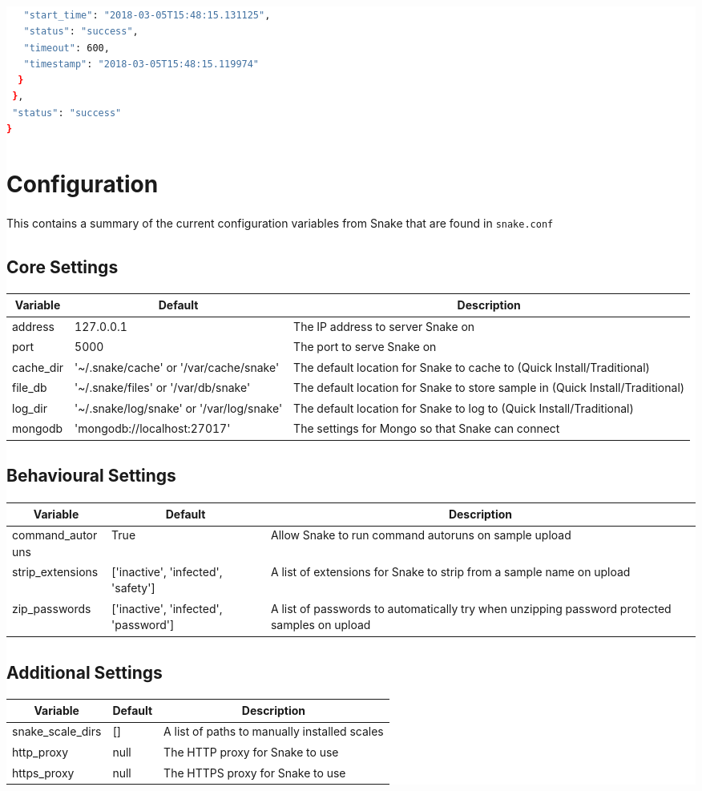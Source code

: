 ```bash
   "start_time": "2018-03-05T15:48:15.131125",
   "status": "success",
   "timeout": 600,
   "timestamp": "2018-03-05T15:48:15.119974"
  }
 },
 "status": "success"
}
```

# Configuration

This contains a summary of the current configuration variables from Snake that are found in `snake.conf`

## Core Settings

| Variable | Default | Description |
| --- | --- | --- |
| address | 127.0.0.1 | The IP address to server Snake on |
| port | 5000 | The port to serve Snake on |
| cache\_dir | '~/.snake/cache' or '/var/cache/snake' | The default location for Snake to cache to (Quick Install/Traditional) |
| file\_db | '~/.snake/files' or '/var/db/snake' | The default location for Snake to store sample in (Quick Install/Traditional) |
| log\_dir | '~/.snake/log/snake' or '/var/log/snake' | The default location for Snake to log to (Quick Install/Traditional) |
| mongodb | 'mongodb://localhost:27017' | The settings for Mongo so that Snake can connect |

## Behavioural Settings

| Variable | Default | Description |
| --- | --- | --- |
| command\_autoruns | True | Allow Snake to run command autoruns on sample upload |
| strip\_extensions | ['inactive', 'infected', 'safety'] | A list of extensions for Snake to strip from a sample name on upload |
| zip\_passwords | ['inactive', 'infected', 'password'] | A list of passwords to automatically try when unzipping password protected samples on upload |

## Additional Settings

| Variable | Default | Description |
| --- | --- | --- |
| snake\_scale\_dirs | [] | A list of paths to manually installed scales |
| http\_proxy | null | The HTTP proxy for Snake to use |
| https\_proxy | null | The HTTPS proxy for Snake to use |
